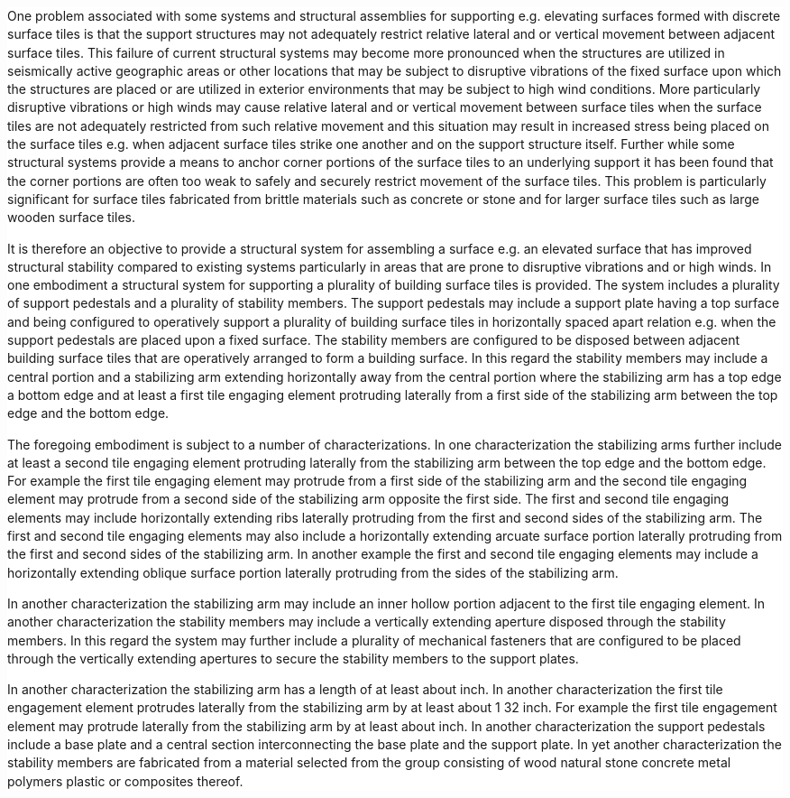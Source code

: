 One problem associated with some systems and structural assemblies for supporting e.g. elevating surfaces formed with discrete surface tiles is that the support structures may not adequately restrict relative lateral and or vertical movement between adjacent surface tiles. This failure of current structural systems may become more pronounced when the structures are utilized in seismically active geographic areas or other locations that may be subject to disruptive vibrations of the fixed surface upon which the structures are placed or are utilized in exterior environments that may be subject to high wind conditions. More particularly disruptive vibrations or high winds may cause relative lateral and or vertical movement between surface tiles when the surface tiles are not adequately restricted from such relative movement and this situation may result in increased stress being placed on the surface tiles e.g. when adjacent surface tiles strike one another and on the support structure itself. Further while some structural systems provide a means to anchor corner portions of the surface tiles to an underlying support it has been found that the corner portions are often too weak to safely and securely restrict movement of the surface tiles. This problem is particularly significant for surface tiles fabricated from brittle materials such as concrete or stone and for larger surface tiles such as large wooden surface tiles.

It is therefore an objective to provide a structural system for assembling a surface e.g. an elevated surface that has improved structural stability compared to existing systems particularly in areas that are prone to disruptive vibrations and or high winds. In one embodiment a structural system for supporting a plurality of building surface tiles is provided. The system includes a plurality of support pedestals and a plurality of stability members. The support pedestals may include a support plate having a top surface and being configured to operatively support a plurality of building surface tiles in horizontally spaced apart relation e.g. when the support pedestals are placed upon a fixed surface. The stability members are configured to be disposed between adjacent building surface tiles that are operatively arranged to form a building surface. In this regard the stability members may include a central portion and a stabilizing arm extending horizontally away from the central portion where the stabilizing arm has a top edge a bottom edge and at least a first tile engaging element protruding laterally from a first side of the stabilizing arm between the top edge and the bottom edge.

The foregoing embodiment is subject to a number of characterizations. In one characterization the stabilizing arms further include at least a second tile engaging element protruding laterally from the stabilizing arm between the top edge and the bottom edge. For example the first tile engaging element may protrude from a first side of the stabilizing arm and the second tile engaging element may protrude from a second side of the stabilizing arm opposite the first side. The first and second tile engaging elements may include horizontally extending ribs laterally protruding from the first and second sides of the stabilizing arm. The first and second tile engaging elements may also include a horizontally extending arcuate surface portion laterally protruding from the first and second sides of the stabilizing arm. In another example the first and second tile engaging elements may include a horizontally extending oblique surface portion laterally protruding from the sides of the stabilizing arm.

In another characterization the stabilizing arm may include an inner hollow portion adjacent to the first tile engaging element. In another characterization the stability members may include a vertically extending aperture disposed through the stability members. In this regard the system may further include a plurality of mechanical fasteners that are configured to be placed through the vertically extending apertures to secure the stability members to the support plates.

In another characterization the stabilizing arm has a length of at least about inch. In another characterization the first tile engagement element protrudes laterally from the stabilizing arm by at least about 1 32 inch. For example the first tile engagement element may protrude laterally from the stabilizing arm by at least about inch. In another characterization the support pedestals include a base plate and a central section interconnecting the base plate and the support plate. In yet another characterization the stability members are fabricated from a material selected from the group consisting of wood natural stone concrete metal polymers plastic or composites thereof.

